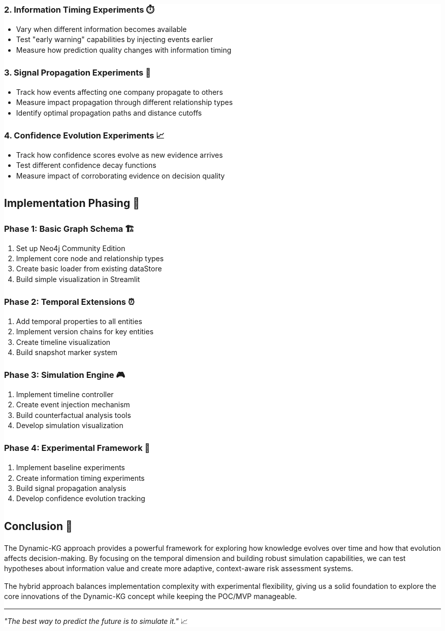 ### 2. Information Timing Experiments ⏱️

- Vary when different information becomes available
- Test "early warning" capabilities by injecting events earlier
- Measure how prediction quality changes with information timing

### 3. Signal Propagation Experiments 📡

- Track how events affecting one company propagate to others
- Measure impact propagation through different relationship types
- Identify optimal propagation paths and distance cutoffs

### 4. Confidence Evolution Experiments 📈

- Track how confidence scores evolve as new evidence arrives
- Test different confidence decay functions
- Measure impact of corroborating evidence on decision quality

## Implementation Phasing 🚀

### Phase 1: Basic Graph Schema 🏗️

1. Set up Neo4j Community Edition
2. Implement core node and relationship types
3. Create basic loader from existing dataStore
4. Build simple visualization in Streamlit

### Phase 2: Temporal Extensions ⏰

1. Add temporal properties to all entities
2. Implement version chains for key entities
3. Create timeline visualization
4. Build snapshot marker system

### Phase 3: Simulation Engine 🎮

1. Implement timeline controller
2. Create event injection mechanism
3. Build counterfactual analysis tools
4. Develop simulation visualization

### Phase 4: Experimental Framework 🔬

1. Implement baseline experiments
2. Create information timing experiments
3. Build signal propagation analysis
4. Develop confidence evolution tracking

## Conclusion 🌈

The Dynamic-KG approach provides a powerful framework for exploring how knowledge evolves over time and how that evolution affects decision-making. By focusing on the temporal dimension and building robust simulation capabilities, we can test hypotheses about information value and create more adaptive, context-aware risk assessment systems.

The hybrid approach balances implementation complexity with experimental flexibility, giving us a solid foundation to explore the core innovations of the Dynamic-KG concept while keeping the POC/MVP manageable.

---

*"The best way to predict the future is to simulate it."* 📈